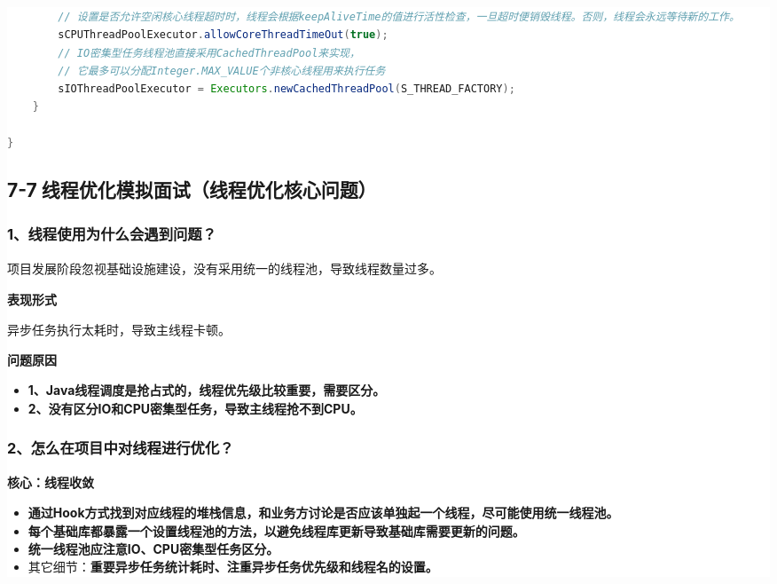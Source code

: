 ```java
        // 设置是否允许空闲核心线程超时时，线程会根据keepAliveTime的值进行活性检查，一旦超时便销毁线程。否则，线程会永远等待新的工作。
        sCPUThreadPoolExecutor.allowCoreThreadTimeOut(true);
        // IO密集型任务线程池直接采用CachedThreadPool来实现，
        // 它最多可以分配Integer.MAX_VALUE个非核心线程用来执行任务
        sIOThreadPoolExecutor = Executors.newCachedThreadPool(S_THREAD_FACTORY);
    }

}
```

## 7-7 线程优化模拟面试（线程优化核心问题）

### 1、线程使用为什么会遇到问题？

项目发展阶段忽视基础设施建设，没有采用统一的线程池，导致线程数量过多。

**表现形式**

异步任务执行太耗时，导致主线程卡顿。

**问题原因**

* **1、Java线程调度是抢占式的，线程优先级比较重要，需要区分。**
* **2、没有区分IO和CPU密集型任务，导致主线程抢不到CPU。**

### 2、怎么在项目中对线程进行优化？

**核心：线程收敛**

* **通过Hook方式找到对应线程的堆栈信息，和业务方讨论是否应该单独起一个线程，尽可能使用统一线程池。**
* **每个基础库都暴露一个设置线程池的方法，以避免线程库更新导致基础库需要更新的问题。**
* **统一线程池应注意IO、CPU密集型任务区分。**
* 其它细节：**重要异步任务统计耗时、注重异步任务优先级和线程名的设置。**